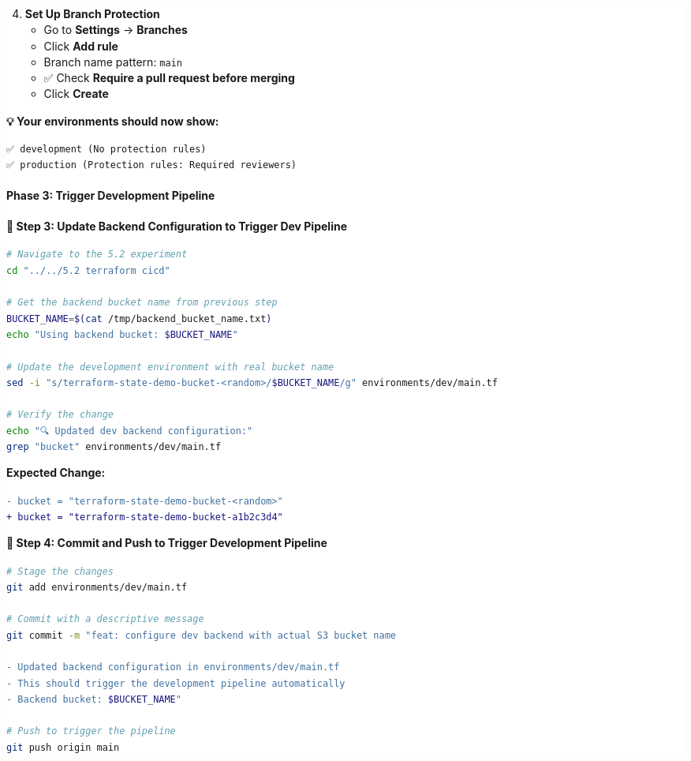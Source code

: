 4. **Set Up Branch Protection**
   - Go to **Settings** → **Branches**
   - Click **Add rule**
   - Branch name pattern: `main`
   - ✅ Check **Require a pull request before merging**
   - Click **Create**

**💡 Your environments should now show:**
```
✅ development (No protection rules)
✅ production (Protection rules: Required reviewers)
```

#### Phase 3: Trigger Development Pipeline

**🚀 Step 3: Update Backend Configuration to Trigger Dev Pipeline**

```bash
# Navigate to the 5.2 experiment
cd "../../5.2 terraform cicd"

# Get the backend bucket name from previous step
BUCKET_NAME=$(cat /tmp/backend_bucket_name.txt)
echo "Using backend bucket: $BUCKET_NAME"

# Update the development environment with real bucket name
sed -i "s/terraform-state-demo-bucket-<random>/$BUCKET_NAME/g" environments/dev/main.tf

# Verify the change
echo "🔍 Updated dev backend configuration:"
grep "bucket" environments/dev/main.tf
```

**Expected Change:**
```diff
- bucket = "terraform-state-demo-bucket-<random>"
+ bucket = "terraform-state-demo-bucket-a1b2c3d4"
```

**🚀 Step 4: Commit and Push to Trigger Development Pipeline**

```bash
# Stage the changes
git add environments/dev/main.tf

# Commit with a descriptive message
git commit -m "feat: configure dev backend with actual S3 bucket name

- Updated backend configuration in environments/dev/main.tf
- This should trigger the development pipeline automatically
- Backend bucket: $BUCKET_NAME"

# Push to trigger the pipeline
git push origin main
```
